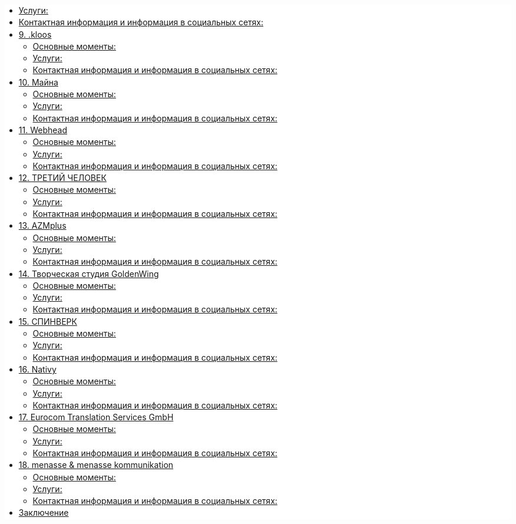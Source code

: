    * [Услуги:](https://tools.techidaily.com/link-assistant/products/)  
   * [Контактная информация и информация в социальных сетях:](https://tools.techidaily.com/link-assistant/products/)
* [9\. .kloos](https://tools.techidaily.com/link-assistant/products/)  
   * [Основные моменты:](https://tools.techidaily.com/link-assistant/products/)  
   * [Услуги:](https://tools.techidaily.com/link-assistant/products/)  
   * [Контактная информация и информация в социальных сетях:](https://tools.techidaily.com/link-assistant/products/)
* [10\. Майна](https://tools.techidaily.com/link-assistant/products/)  
   * [Основные моменты:](https://tools.techidaily.com/link-assistant/products/)  
   * [Услуги:](https://tools.techidaily.com/link-assistant/products/)  
   * [Контактная информация и информация в социальных сетях:](https://tools.techidaily.com/link-assistant/products/)
* [11\. Webhead](https://tools.techidaily.com/link-assistant/products/)  
   * [Основные моменты:](https://tools.techidaily.com/link-assistant/products/)  
   * [Услуги:](https://tools.techidaily.com/link-assistant/products/)  
   * [Контактная информация и информация в социальных сетях:](https://tools.techidaily.com/link-assistant/products/)
* [12\. ТРЕТИЙ ЧЕЛОВЕК](https://tools.techidaily.com/link-assistant/products/)  
   * [Основные моменты:](https://tools.techidaily.com/link-assistant/products/)  
   * [Услуги:](https://tools.techidaily.com/link-assistant/products/)  
   * [Контактная информация и информация в социальных сетях:](https://tools.techidaily.com/link-assistant/products/)
* [13\. AZMplus](https://tools.techidaily.com/link-assistant/products/)  
   * [Основные моменты:](https://tools.techidaily.com/link-assistant/products/)  
   * [Услуги:](https://tools.techidaily.com/link-assistant/products/)  
   * [Контактная информация и информация в социальных сетях:](https://tools.techidaily.com/link-assistant/products/)
* [14\. Творческая студия GoldenWing](https://tools.techidaily.com/link-assistant/products/)  
   * [Основные моменты:](https://tools.techidaily.com/link-assistant/products/)  
   * [Услуги:](https://tools.techidaily.com/link-assistant/products/)  
   * [Контактная информация и информация в социальных сетях:](https://tools.techidaily.com/link-assistant/products/)
* [15\. СПИНВЕРК](https://tools.techidaily.com/link-assistant/products/)  
   * [Основные моменты:](https://tools.techidaily.com/link-assistant/products/)  
   * [Услуги:](https://tools.techidaily.com/link-assistant/products/)  
   * [Контактная информация и информация в социальных сетях:](https://tools.techidaily.com/link-assistant/products/)
* [16\. Nativy](https://tools.techidaily.com/link-assistant/products/)  
   * [Основные моменты:](https://tools.techidaily.com/link-assistant/products/)  
   * [Услуги:](https://tools.techidaily.com/link-assistant/products/)  
   * [Контактная информация и информация в социальных сетях:](https://tools.techidaily.com/link-assistant/products/)
* [17\. Eurocom Translation Services GmbH](https://tools.techidaily.com/link-assistant/products/)  
   * [Основные моменты:](https://tools.techidaily.com/link-assistant/products/)  
   * [Услуги:](https://tools.techidaily.com/link-assistant/products/)  
   * [Контактная информация и информация в социальных сетях:](https://tools.techidaily.com/link-assistant/products/)
* [18\. menasse & menasse kommunikation](https://tools.techidaily.com/link-assistant/products/)  
   * [Основные моменты:](https://tools.techidaily.com/link-assistant/products/)  
   * [Услуги:](https://tools.techidaily.com/link-assistant/products/)  
   * [Контактная информация и информация в социальных сетях:](https://tools.techidaily.com/link-assistant/products/)
* [Заключение](https://tools.techidaily.com/link-assistant/products/)
